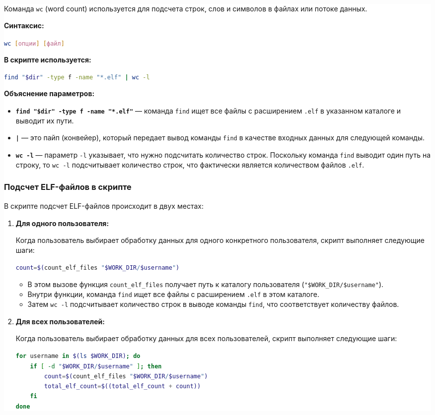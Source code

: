 Команда `wc` (word count) используется для подсчета строк, слов и символов в файлах или потоке данных.

**Синтаксис:**

```bash
wc [опции] [файл]
```

**В скрипте используется:**

```bash
find "$dir" -type f -name "*.elf" | wc -l
```

**Объяснение параметров:**

- **`find "$dir" -type f -name "*.elf"`** — команда `find` ищет все файлы с расширением `.elf` в указанном каталоге и выводит их пути.
  
- **`|`** — это пайп (конвейер), который передает вывод команды `find` в качестве входных данных для следующей команды.
  
- **`wc -l`** — параметр `-l` указывает, что нужно подсчитать количество строк. Поскольку команда `find` выводит один путь на строку, то `wc -l` подсчитывает количество строк, что фактически является количеством файлов `.elf`.

### Подсчет ELF-файлов в скрипте

В скрипте подсчет ELF-файлов происходит в двух местах:

1. **Для одного пользователя:**

    Когда пользователь выбирает обработку данных для одного конкретного пользователя, скрипт выполняет следующие шаги:

    ```bash
    count=$(count_elf_files "$WORK_DIR/$username")
    ```

    - В этом вызове функция `count_elf_files` получает путь к каталогу пользователя (`"$WORK_DIR/$username"`).
    - Внутри функции, команда `find` ищет все файлы с расширением `.elf` в этом каталоге.
    - Затем `wc -l` подсчитывает количество строк в выводе команды `find`, что соответствует количеству файлов.

2. **Для всех пользователей:**

    Когда пользователь выбирает обработку данных для всех пользователей, скрипт выполняет следующие шаги:

    ```bash
    for username in $(ls $WORK_DIR); do
        if [ -d "$WORK_DIR/$username" ]; then
            count=$(count_elf_files "$WORK_DIR/$username")
            total_elf_count=$((total_elf_count + count))
        fi
    done
    ```
